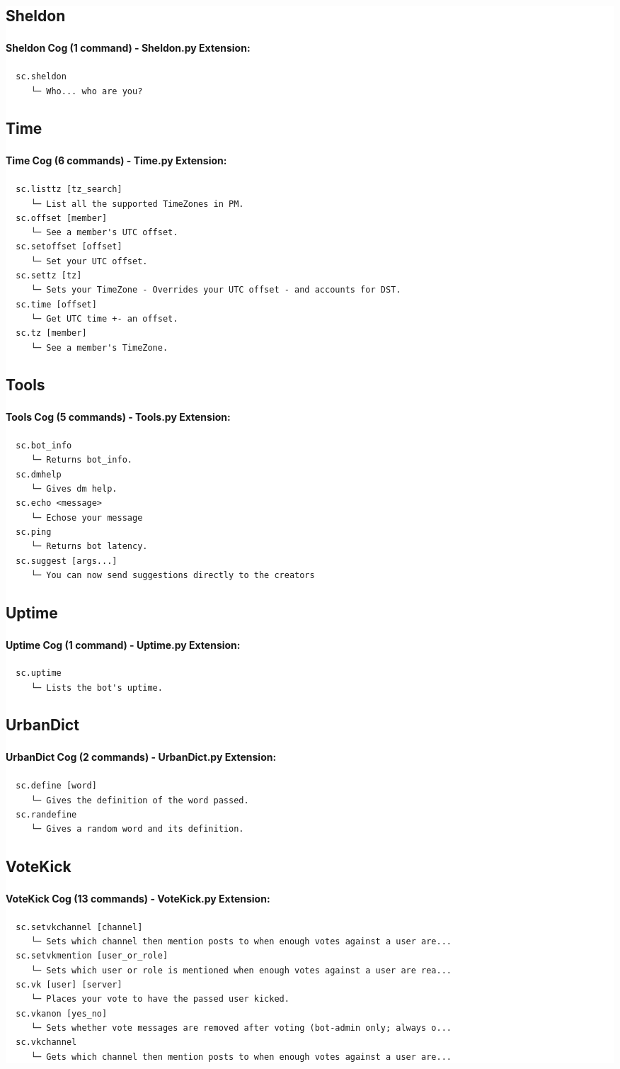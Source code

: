 ## Sheldon
####	Sheldon Cog (1 command) - Sheldon.py Extension:
	  sc.sheldon 
	     └─ Who... who are you?

## Time
####	Time Cog (6 commands) - Time.py Extension:
	  sc.listtz [tz_search]
	     └─ List all the supported TimeZones in PM.
	  sc.offset [member]
	     └─ See a member's UTC offset.
	  sc.setoffset [offset]
	     └─ Set your UTC offset.
	  sc.settz [tz]
	     └─ Sets your TimeZone - Overrides your UTC offset - and accounts for DST.
	  sc.time [offset]
	     └─ Get UTC time +- an offset.
	  sc.tz [member]
	     └─ See a member's TimeZone.

## Tools
####	Tools Cog (5 commands) - Tools.py Extension:
	  sc.bot_info 
	     └─ Returns bot_info.
	  sc.dmhelp 
	     └─ Gives dm help.
	  sc.echo <message>
	     └─ Echose your message
	  sc.ping 
	     └─ Returns bot latency.
	  sc.suggest [args...]
	     └─ You can now send suggestions directly to the creators

## Uptime
####	Uptime Cog (1 command) - Uptime.py Extension:
	  sc.uptime 
	     └─ Lists the bot's uptime.

## UrbanDict
####	UrbanDict Cog (2 commands) - UrbanDict.py Extension:
	  sc.define [word]
	     └─ Gives the definition of the word passed.
	  sc.randefine 
	     └─ Gives a random word and its definition.

## VoteKick
####	VoteKick Cog (13 commands) - VoteKick.py Extension:
	  sc.setvkchannel [channel]
	     └─ Sets which channel then mention posts to when enough votes against a user are...
	  sc.setvkmention [user_or_role]
	     └─ Sets which user or role is mentioned when enough votes against a user are rea...
	  sc.vk [user] [server]
	     └─ Places your vote to have the passed user kicked.
	  sc.vkanon [yes_no]
	     └─ Sets whether vote messages are removed after voting (bot-admin only; always o...
	  sc.vkchannel 
	     └─ Gets which channel then mention posts to when enough votes against a user are...